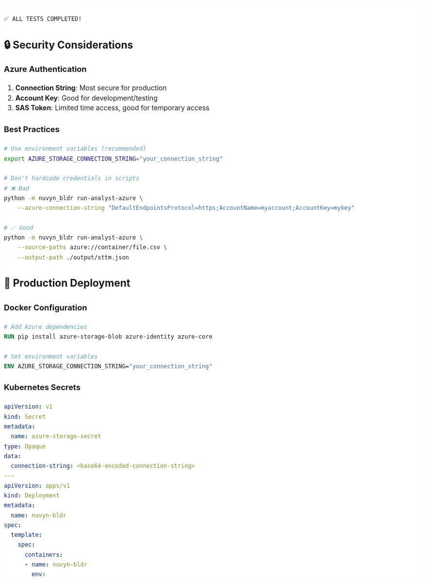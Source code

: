 ```

✅ ALL TESTS COMPLETED!
```

## 🔒 Security Considerations

### Azure Authentication

1. **Connection String**: Most secure for production
2. **Account Key**: Good for development/testing
3. **SAS Token**: Limited time access, good for temporary access

### Best Practices

```bash
# Use environment variables (recommended)
export AZURE_STORAGE_CONNECTION_STRING="your_connection_string"

# Don't hardcode credentials in scripts
# ❌ Bad
python -m nuvyn_bldr run-analyst-azure \
    --azure-connection-string "DefaultEndpointsProtocol=https;AccountName=myaccount;AccountKey=mykey"

# ✅ Good
python -m nuvyn_bldr run-analyst-azure \
    --source-paths azure://container/file.csv \
    --output-path ./output/sttm.json
```

## 🚀 Production Deployment

### Docker Configuration

```dockerfile
# Add Azure dependencies
RUN pip install azure-storage-blob azure-identity azure-core

# Set environment variables
ENV AZURE_STORAGE_CONNECTION_STRING="your_connection_string"
```

### Kubernetes Secrets

```yaml
apiVersion: v1
kind: Secret
metadata:
  name: azure-storage-secret
type: Opaque
data:
  connection-string: <base64-encoded-connection-string>
---
apiVersion: apps/v1
kind: Deployment
metadata:
  name: nuvyn-bldr
spec:
  template:
    spec:
      containers:
      - name: nuvyn-bldr
        env:
```